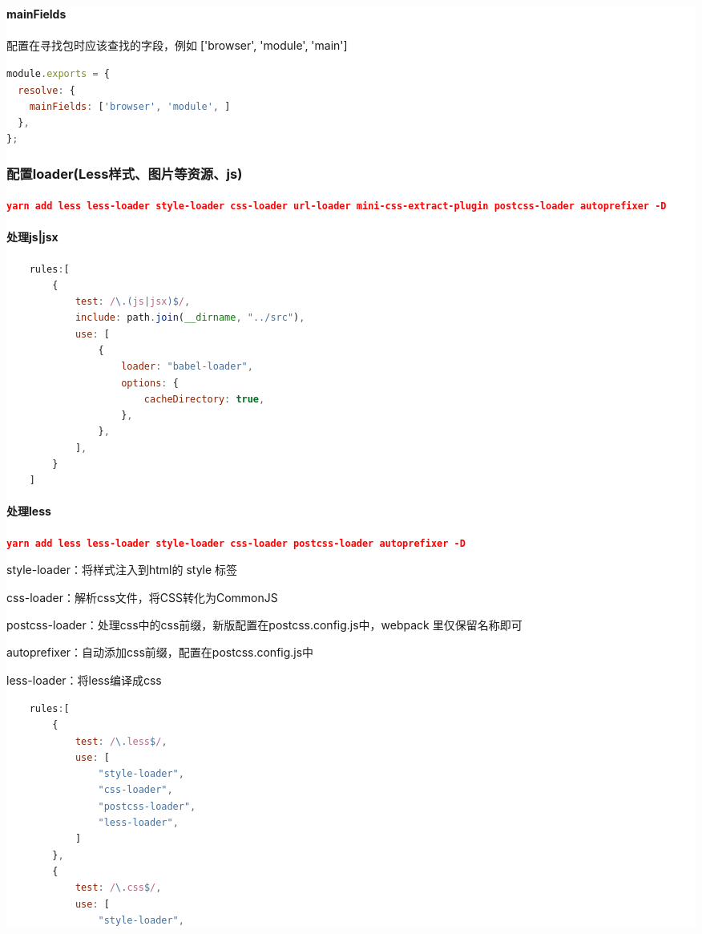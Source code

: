 #### mainFields

配置在寻找包时应该查找的字段，例如 ['browser', 'module', 'main']

```js
module.exports = {
  resolve: {
    mainFields: ['browser', 'module', ]
  },
};
```

### 配置loader(Less样式、图片等资源、js)

```json
yarn add less less-loader style-loader css-loader url-loader mini-css-extract-plugin postcss-loader autoprefixer -D
```

#### 处理js|jsx

```js
    rules:[
        {
            test: /\.(js|jsx)$/,
            include: path.join(__dirname, "../src"),
            use: [
                {
                    loader: "babel-loader",
                    options: {
                        cacheDirectory: true,
                    },
                },
            ],
        }
    ]

```

#### 处理less

```json
yarn add less less-loader style-loader css-loader postcss-loader autoprefixer -D
```

style-loader：将样式注入到html的 style 标签

css-loader：解析css文件，将CSS转化为CommonJS

postcss-loader：处理css中的css前缀，新版配置在postcss.config.js中，webpack 里仅保留名称即可

autoprefixer：自动添加css前缀，配置在postcss.config.js中

less-loader：将less编译成css

```js
    rules:[
        {
            test: /\.less$/,
            use: [
                "style-loader",
                "css-loader",
                "postcss-loader",
                "less-loader",
            ]
        },
        {
            test: /\.css$/,
            use: [
                "style-loader",
```